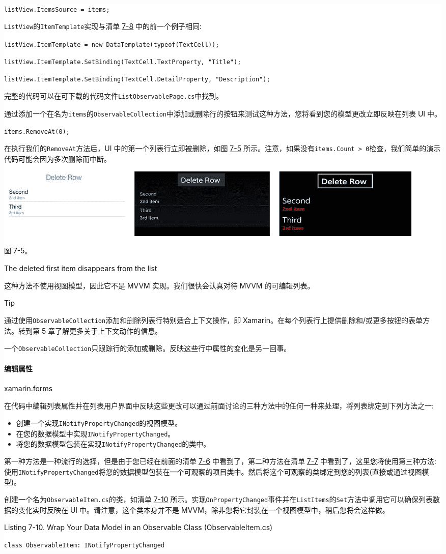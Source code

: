 `listView.ItemsSource = items;`

`ListView`的`ItemTemplate`实现与清单 [7-8](#FPar14) 中的前一个例子相同:

`listView.ItemTemplate = new DataTemplate(typeof(TextCell));`

`listView.ItemTemplate.SetBinding(TextCell.TextProperty, "Title");`

`listView.ItemTemplate.SetBinding(TextCell.DetailProperty, "Description");`

完整的代码可以在可下载的代码文件`ListObservablePage.cs`中找到。

通过添加一个在名为`items`的`ObservableCollection`中添加或删除行的按钮来测试这种方法，您将看到您的模型更改立即反映在列表 UI 中。

`items.RemoveAt(0);`

在执行我们的`RemoveAt`方法后，UI 中的第一个列表行立即被删除，如图 [7-5](#Fig5) 所示。注意，如果没有`items.Count > 0`检查，我们简单的演示代码可能会因为多次删除而中断。

![A978-1-4842-0214-2_7_Fig5_HTML.jpg](img/A978-1-4842-0214-2_7_Fig5_HTML.jpg)

图 7-5。

The deleted first item disappears from the list

这种方法不使用视图模型，因此它不是 MVVM 实现。我们很快会认真对待 MVVM 的可编辑列表。

Tip

通过使用`ObservableCollection`添加和删除列表行特别适合上下文操作，即 Xamarin。在每个列表行上提供删除和/或更多按钮的表单方法。转到第 5 章了解更多关于上下文动作的信息。

一个`ObservableCollection`只跟踪行的添加或删除。反映这些行中属性的变化是另一回事。

#### 编辑属性

xamarin.forms

在代码中编辑列表属性并在列表用户界面中反映这些更改可以通过前面讨论的三种方法中的任何一种来处理，将列表绑定到下列方法之一:

*   创建一个实现`INotifyPropertyChanged`的视图模型。
*   在您的数据模型中实现`INotifyPropertyChanged`。
*   将您的数据模型包装在实现`INotifyPropertyChanged`的类中。

第一种方法是一种流行的选择，但是由于您已经在前面的清单 [7-6](#FPar12) 中看到了，第二种方法在清单 [7-7](#FPar13) 中看到了，这里您将使用第三种方法:使用`INotifyPropertyChanged`将您的数据模型包装在一个可观察的项目类中。然后将这个可观察的类绑定到您的列表(直接或通过视图模型)。

创建一个名为`ObservableItem.cs`的类，如清单 [7-10](#FPar18) 所示。实现`OnPropertyChanged`事件并在`ListItems`的`Set`方法中调用它可以确保列表数据的变化实时反映在 UI 中。请注意，这个类本身并不是 MVVM，除非您将它封装在一个视图模型中，稍后您将会这样做。

Listing 7-10\. Wrap Your Data Model in an Observable Class (ObservableItem.cs)

`class ObservableItem: INotifyPropertyChanged`

